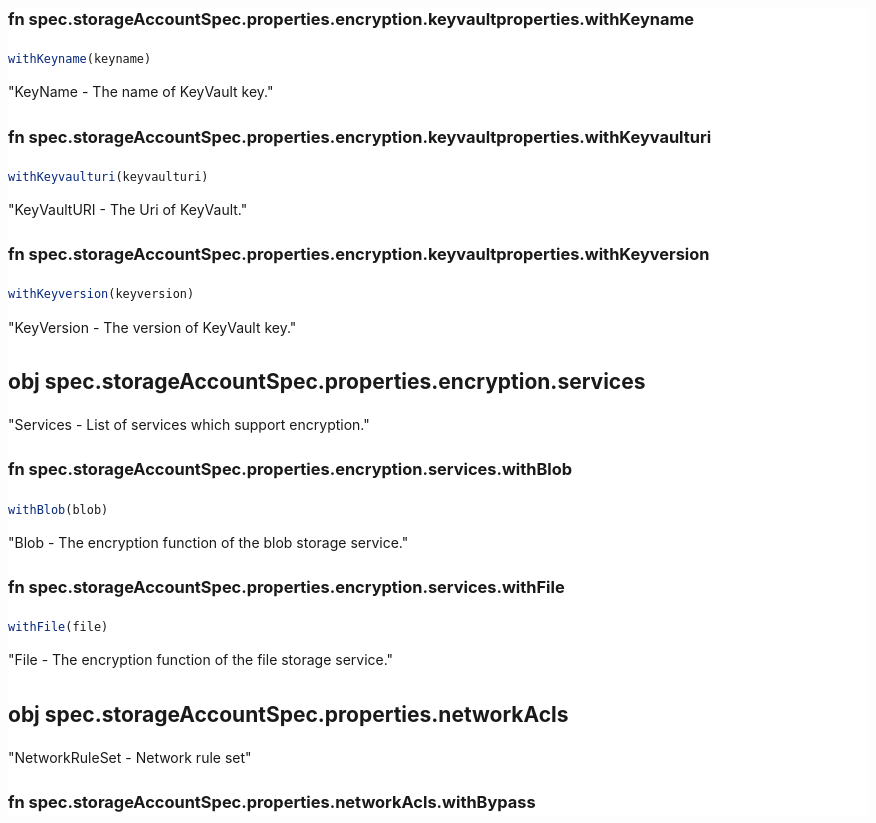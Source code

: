 ### fn spec.storageAccountSpec.properties.encryption.keyvaultproperties.withKeyname

```ts
withKeyname(keyname)
```

"KeyName - The name of KeyVault key."

### fn spec.storageAccountSpec.properties.encryption.keyvaultproperties.withKeyvaulturi

```ts
withKeyvaulturi(keyvaulturi)
```

"KeyVaultURI - The Uri of KeyVault."

### fn spec.storageAccountSpec.properties.encryption.keyvaultproperties.withKeyversion

```ts
withKeyversion(keyversion)
```

"KeyVersion - The version of KeyVault key."

## obj spec.storageAccountSpec.properties.encryption.services

"Services - List of services which support encryption."

### fn spec.storageAccountSpec.properties.encryption.services.withBlob

```ts
withBlob(blob)
```

"Blob - The encryption function of the blob storage service."

### fn spec.storageAccountSpec.properties.encryption.services.withFile

```ts
withFile(file)
```

"File - The encryption function of the file storage service."

## obj spec.storageAccountSpec.properties.networkAcls

"NetworkRuleSet - Network rule set"

### fn spec.storageAccountSpec.properties.networkAcls.withBypass
